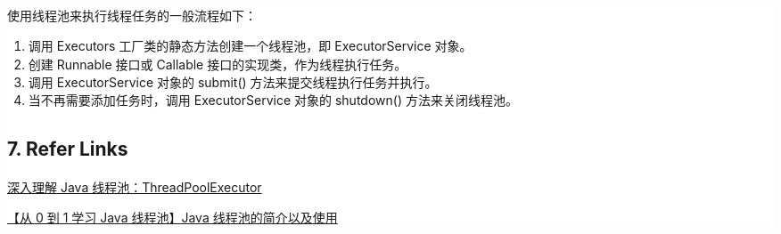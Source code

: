 使用线程池来执行线程任务的一般流程如下：
1. 调用 Executors 工厂类的静态方法创建一个线程池，即 ExecutorService 对象。
1. 创建 Runnable 接口或 Callable 接口的实现类，作为线程执行任务。
1. 调用 ExecutorService 对象的 submit() 方法来提交线程执行任务并执行。
1. 当不再需要添加任务时，调用 ExecutorService 对象的 shutdown() 方法来关闭线程池。

## 7. Refer Links

[深入理解 Java 线程池：ThreadPoolExecutor](https://www.jianshu.com/p/d2729853c4da)

[【从 0 到 1 学习 Java 线程池】Java 线程池的简介以及使用](http://blog.luoyuanhang.com/2017/02/26/thread-pool-in-java-1/)